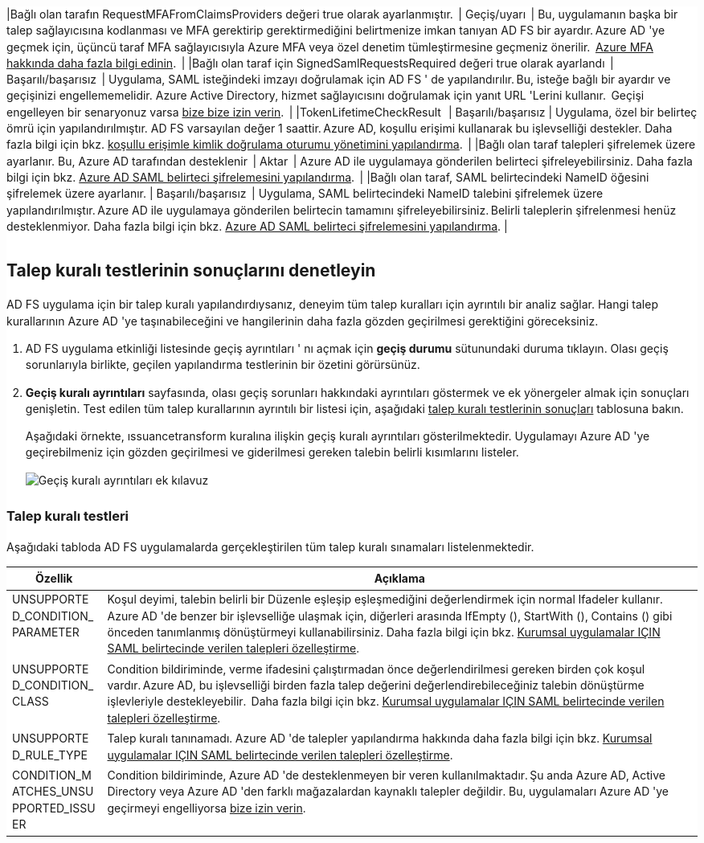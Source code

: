 |Bağlı olan tarafın RequestMFAFromClaimsProviders değeri true olarak ayarlanmıştır.       | Geçiş/uyarı          | Bu, uygulamanın başka bir talep sağlayıcısına kodlanması ve MFA gerektirip gerektirmediğini belirtmenize imkan tanıyan AD FS bir ayardır. Azure AD 'ye geçmek için, üçüncü taraf MFA sağlayıcısıyla Azure MFA veya özel denetim tümleştirmesine geçmeniz önerilir.  [Azure MFA hakkında daha fazla bilgi edinin](https://docs.microsoft.com/azure/active-directory/authentication/concept-mfa-howitworks).          |
|Bağlı olan taraf için SignedSamlRequestsRequired değeri true olarak ayarlandı       | Başarılı/başarısız          | Uygulama, SAML isteğindeki imzayı doğrulamak için AD FS ' de yapılandırılır. Bu, isteğe bağlı bir ayardır ve geçişinizi engellememelidir. Azure Active Directory, hizmet sağlayıcısını doğrulamak için yanıt URL 'Lerini kullanır.  Geçişi engelleyen bir senaryonuz varsa [bize bize izin verin](https://feedback.azure.com/forums/169401-azure-active-directory/suggestions/13394589-saml-signature).          |
|TokenLifetimeCheckResult        | Başarılı/başarısız         | Uygulama, özel bir belirteç ömrü için yapılandırılmıştır. AD FS varsayılan değer 1 saattir. Azure AD, koşullu erişimi kullanarak bu işlevselliği destekler. Daha fazla bilgi için bkz. [koşullu erişimle kimlik doğrulama oturumu yönetimini yapılandırma](https://docs.microsoft.com/azure/active-directory/conditional-access/howto-conditional-access-session-lifetime).          |
|Bağlı olan taraf talepleri şifrelemek üzere ayarlanır. Bu, Azure AD tarafından desteklenir       | Aktar          | Azure AD ile uygulamaya gönderilen belirteci şifreleyebilirsiniz. Daha fazla bilgi için bkz. [Azure AD SAML belirteci şifrelemesini yapılandırma](https://docs.microsoft.com/azure/active-directory/manage-apps/howto-saml-token-encryption).          |
|Bağlı olan taraf, SAML belirtecindeki NameID öğesini şifrelemek üzere ayarlanır.      | Başarılı/başarısız          | Uygulama, SAML belirtecindeki NameID talebini şifrelemek üzere yapılandırılmıştır. Azure AD ile uygulamaya gönderilen belirtecin tamamını şifreleyebilirsiniz. Belirli taleplerin şifrelenmesi henüz desteklenmiyor. Daha fazla bilgi için bkz. [Azure AD SAML belirteci şifrelemesini yapılandırma](https://docs.microsoft.com/azure/active-directory/manage-apps/howto-saml-token-encryption).         |

## <a name="check-the-results-of-claim-rule-tests"></a>Talep kuralı testlerinin sonuçlarını denetleyin

AD FS uygulama için bir talep kuralı yapılandırdıysanız, deneyim tüm talep kuralları için ayrıntılı bir analiz sağlar. Hangi talep kurallarının Azure AD 'ye taşınabileceğini ve hangilerinin daha fazla gözden geçirilmesi gerektiğini göreceksiniz.

1. AD FS uygulama etkinliği listesinde geçiş ayrıntıları ' nı açmak için **geçiş durumu** sütunundaki duruma tıklayın. Olası geçiş sorunlarıyla birlikte, geçilen yapılandırma testlerinin bir özetini görürsünüz.

2. **Geçiş kuralı ayrıntıları** sayfasında, olası geçiş sorunları hakkındaki ayrıntıları göstermek ve ek yönergeler almak için sonuçları genişletin. Test edilen tüm talep kurallarının ayrıntılı bir listesi için, aşağıdaki [talep kuralı testlerinin sonuçları](#check-the-results-of-claim-rule-tests) tablosuna bakın.

   Aşağıdaki örnekte, ıssuancetransform kuralına ilişkin geçiş kuralı ayrıntıları gösterilmektedir. Uygulamayı Azure AD 'ye geçirebilmeniz için gözden geçirilmesi ve giderilmesi gereken talebin belirli kısımlarını listeler.

   ![Geçiş kuralı ayrıntıları ek kılavuz](media/migrate-adfs-application-activity/migration-rule-details-guidance.png)

### <a name="claim-rule-tests"></a>Talep kuralı testleri

Aşağıdaki tabloda AD FS uygulamalarda gerçekleştirilen tüm talep kuralı sınamaları listelenmektedir.

|Özellik  |Açıklama  |
|---------|---------|
|UNSUPPORTED_CONDITION_PARAMETER      | Koşul deyimi, talebin belirli bir Düzenle eşleşip eşleşmediğini değerlendirmek için normal Ifadeler kullanır.  Azure AD 'de benzer bir işlevselliğe ulaşmak için, diğerleri arasında IfEmpty (), StartWith (), Contains () gibi önceden tanımlanmış dönüştürmeyi kullanabilirsiniz. Daha fazla bilgi için bkz. [Kurumsal uygulamalar IÇIN SAML belirtecinde verilen talepleri özelleştirme](https://docs.microsoft.com/azure/active-directory/develop/active-directory-saml-claims-customization).          |
|UNSUPPORTED_CONDITION_CLASS      | Condition bildiriminde, verme ifadesini çalıştırmadan önce değerlendirilmesi gereken birden çok koşul vardır. Azure AD, bu işlevselliği birden fazla talep değerini değerlendirebileceğiniz talebin dönüştürme işlevleriyle destekleyebilir.  Daha fazla bilgi için bkz. [Kurumsal uygulamalar IÇIN SAML belirtecinde verilen talepleri özelleştirme](https://docs.microsoft.com/azure/active-directory/develop/active-directory-saml-claims-customization).          |
|UNSUPPORTED_RULE_TYPE      | Talep kuralı tanınamadı. Azure AD 'de talepler yapılandırma hakkında daha fazla bilgi için bkz. [Kurumsal uygulamalar IÇIN SAML belirtecinde verilen talepleri özelleştirme](https://docs.microsoft.com/azure/active-directory/develop/active-directory-saml-claims-customization).          |
|CONDITION_MATCHES_UNSUPPORTED_ISSUER      | Condition bildiriminde, Azure AD 'de desteklenmeyen bir veren kullanılmaktadır. Şu anda Azure AD, Active Directory veya Azure AD 'den farklı mağazalardan kaynaklı talepler değildir. Bu, uygulamaları Azure AD 'ye geçirmeyi engelliyorsa [bize izin verin](https://feedback.azure.com/forums/169401-azure-active-directory/suggestions/38695717-allow-to-source-user-attributes-from-external-dire).         |